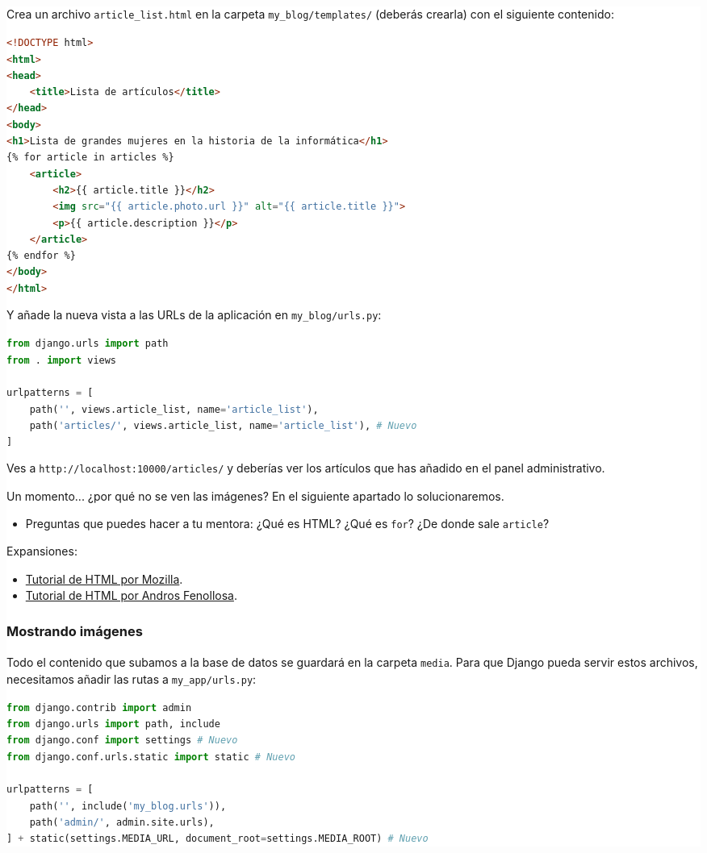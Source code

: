Crea un archivo `article_list.html` en la carpeta `my_blog/templates/` (deberás crearla) con el siguiente contenido:

```html
<!DOCTYPE html>
<html>
<head>
    <title>Lista de artículos</title>
</head>
<body>
<h1>Lista de grandes mujeres en la historia de la informática</h1>
{% for article in articles %}
    <article>
        <h2>{{ article.title }}</h2>
        <img src="{{ article.photo.url }}" alt="{{ article.title }}">
        <p>{{ article.description }}</p>
    </article>
{% endfor %}
</body>
</html>
```

Y añade la nueva vista a las URLs de la aplicación en `my_blog/urls.py`:

```python
from django.urls import path
from . import views

urlpatterns = [
    path('', views.article_list, name='article_list'),
    path('articles/', views.article_list, name='article_list'), # Nuevo
]
```

Ves a `http://localhost:10000/articles/` y deberías ver los artículos que has añadido en el panel administrativo.

Un momento... ¿por qué no se ven las imágenes? En el siguiente apartado lo solucionaremos.

- Preguntas que puedes hacer a tu mentora: ¿Qué es HTML? ¿Qué es `for`? ¿De donde sale `article`?

Expansiones:

- [Tutorial de HTML por Mozilla](https://developer.mozilla.org/es/docs/Learn/HTML/Introduction_to_HTML).
- [Tutorial de HTML por Andros Fenollosa](https://programadorwebvalencia.com/cursos/html/).

### Mostrando imágenes

Todo el contenido que subamos a la base de datos se guardará en la carpeta `media`. Para que Django pueda servir estos archivos, necesitamos añadir las rutas a `my_app/urls.py`:

```python
from django.contrib import admin
from django.urls import path, include
from django.conf import settings # Nuevo
from django.conf.urls.static import static # Nuevo

urlpatterns = [
    path('', include('my_blog.urls')),
    path('admin/', admin.site.urls),
] + static(settings.MEDIA_URL, document_root=settings.MEDIA_ROOT) # Nuevo
```
